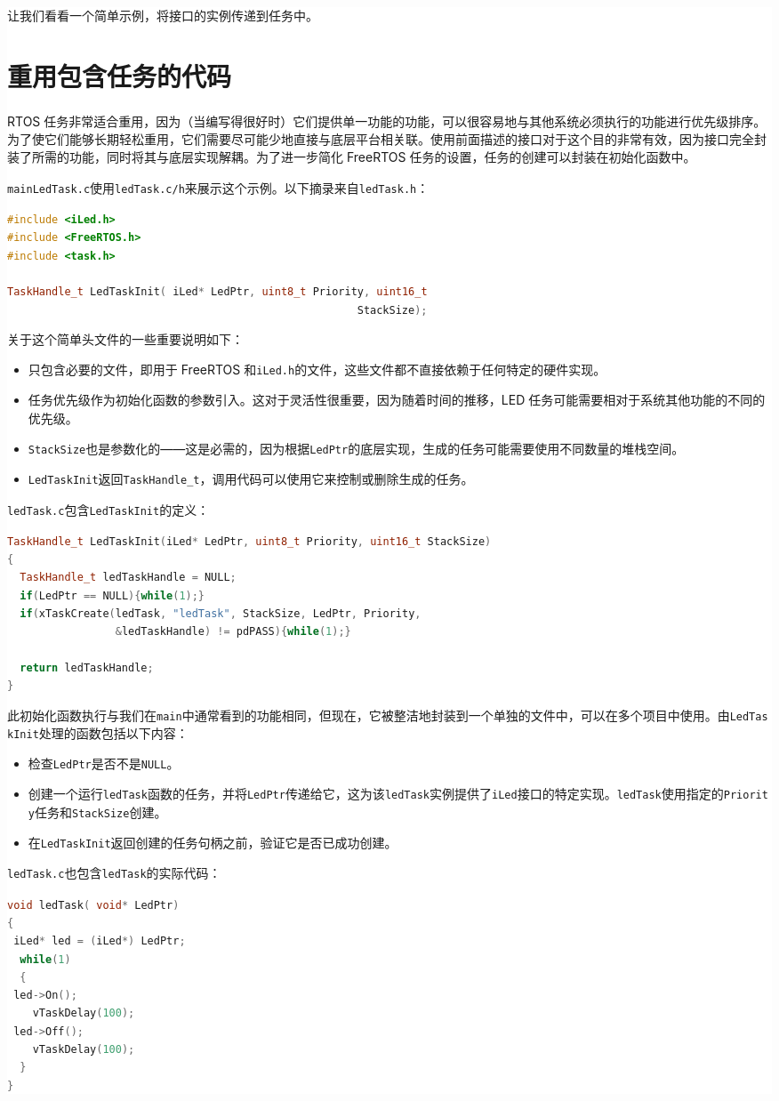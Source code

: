 让我们看看一个简单示例，将接口的实例传递到任务中。

# 重用包含任务的代码

RTOS 任务非常适合重用，因为（当编写得很好时）它们提供单一功能的功能，可以很容易地与其他系统必须执行的功能进行优先级排序。为了使它们能够长期轻松重用，它们需要尽可能少地直接与底层平台相关联。使用前面描述的接口对于这个目的非常有效，因为接口完全封装了所需的功能，同时将其与底层实现解耦。为了进一步简化 FreeRTOS 任务的设置，任务的创建可以封装在初始化函数中。

`mainLedTask.c`使用`ledTask.c/h`来展示这个示例。以下摘录来自`ledTask.h`：

```cpp
#include <iLed.h>
#include <FreeRTOS.h>
#include <task.h>

TaskHandle_t LedTaskInit( iLed* LedPtr, uint8_t Priority, uint16_t
                                                       StackSize);
```

关于这个简单头文件的一些重要说明如下：

+   只包含必要的文件，即用于 FreeRTOS 和`iLed.h`的文件，这些文件都不直接依赖于任何特定的硬件实现。

+   任务优先级作为初始化函数的参数引入。这对于灵活性很重要，因为随着时间的推移，LED 任务可能需要相对于系统其他功能的不同的优先级。

+   `StackSize`也是参数化的——这是必需的，因为根据`LedPtr`的底层实现，生成的任务可能需要使用不同数量的堆栈空间。

+   `LedTaskInit`返回`TaskHandle_t`，调用代码可以使用它来控制或删除生成的任务。

`ledTask.c`包含`LedTaskInit`的定义：

```cpp
TaskHandle_t LedTaskInit(iLed* LedPtr, uint8_t Priority, uint16_t StackSize)
{
  TaskHandle_t ledTaskHandle = NULL;
  if(LedPtr == NULL){while(1);}
  if(xTaskCreate(ledTask, "ledTask", StackSize, LedPtr, Priority, 
                 &ledTaskHandle) != pdPASS){while(1);}

  return ledTaskHandle;
}
```

此初始化函数执行与我们在`main`中通常看到的功能相同，但现在，它被整洁地封装到一个单独的文件中，可以在多个项目中使用。由`LedTaskInit`处理的函数包括以下内容：

+   检查`LedPtr`是否不是`NULL`。

+   创建一个运行`ledTask`函数的任务，并将`LedPtr`传递给它，这为该`ledTask`实例提供了`iLed`接口的特定实现。`ledTask`使用指定的`Priority`任务和`StackSize`创建。

+   在`LedTaskInit`返回创建的任务句柄之前，验证它是否已成功创建。

`ledTask.c`也包含`ledTask`的实际代码：

```cpp
void ledTask( void* LedPtr)
{
 iLed* led = (iLed*) LedPtr;
  while(1)
  {
 led->On();
    vTaskDelay(100);
 led->Off();
    vTaskDelay(100);
  }
}

```
